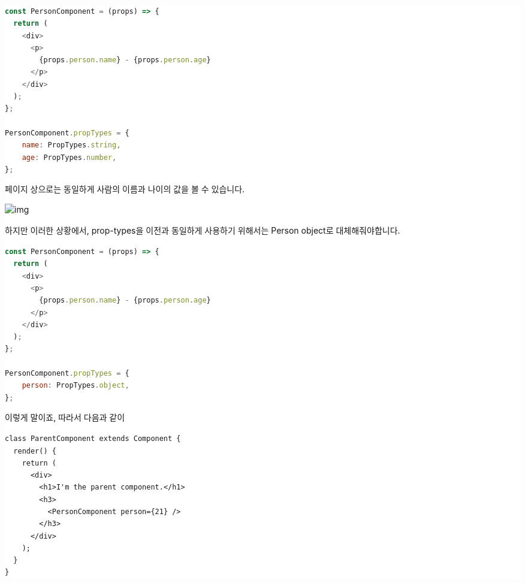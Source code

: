 ```javascript
const PersonComponent = (props) => {
  return (
    <div>
      <p>
        {props.person.name} - {props.person.age}
      </p>
    </div>
  );
};

PersonComponent.propTypes = {
	name: PropTypes.string,
	age: PropTypes.number,
};
```



페이지 상으로는 동일하게 사람의 이름과 나이의 값을 볼 수 있습니다.

![img](https://blog.kakaocdn.net/dn/bSCd7i/btq8BDJnbGQ/JLk4VPXcmmW2n2E4JOZic0/img.jpg)

하지만 이러한 상황에서, prop-types을 이전과 동일하게 사용하기 위해서는 Person object로 대체해줘야합니다.

```javascript
const PersonComponent = (props) => {
  return (
    <div>
      <p>
        {props.person.name} - {props.person.age}
      </p>
    </div>
  );
};

PersonComponent.propTypes = {
	person: PropTypes.object,
};
```

이렇게 말이죠, 따라서 다음과 같이 

```
class ParentComponent extends Component {
  render() {
    return (
      <div>
        <h1>I'm the parent component.</h1>
        <h3>
          <PersonComponent person={21} />
        </h3>
      </div>
    );
  }
}
```
